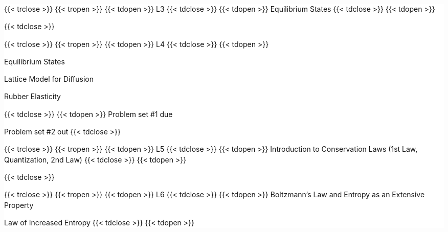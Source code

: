 {{< trclose >}}
{{< tropen >}}
{{< tdopen >}}
L3
{{< tdclose >}}
{{< tdopen >}}
Equilibrium States
{{< tdclose >}}
{{< tdopen >}}

{{< tdclose >}}

{{< trclose >}}
{{< tropen >}}
{{< tdopen >}}
L4
{{< tdclose >}}
{{< tdopen >}}


Equilibrium States

Lattice Model for Diffusion  
  
Rubber Elasticity


{{< tdclose >}}
{{< tdopen >}}
Problem set #1 due  
  
Problem set #2 out
{{< tdclose >}}

{{< trclose >}}
{{< tropen >}}
{{< tdopen >}}
L5
{{< tdclose >}}
{{< tdopen >}}
Introduction to Conservation Laws (1st Law, Quantization, 2nd Law)
{{< tdclose >}}
{{< tdopen >}}

{{< tdclose >}}

{{< trclose >}}
{{< tropen >}}
{{< tdopen >}}
L6
{{< tdclose >}}
{{< tdopen >}}
Boltzmann’s Law and Entropy as an Extensive Property  
  
Law of Increased Entropy
{{< tdclose >}}
{{< tdopen >}}
